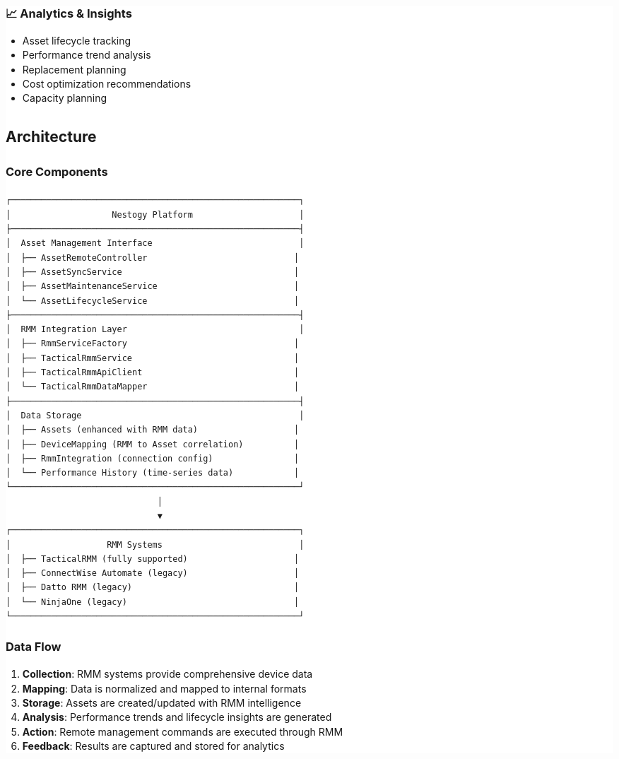 ### 📈 Analytics & Insights
- Asset lifecycle tracking
- Performance trend analysis
- Replacement planning
- Cost optimization recommendations
- Capacity planning

## Architecture

### Core Components

```
┌─────────────────────────────────────────────────────────┐
│                    Nestogy Platform                     │
├─────────────────────────────────────────────────────────┤
│  Asset Management Interface                             │
│  ├── AssetRemoteController                             │
│  ├── AssetSyncService                                  │
│  ├── AssetMaintenanceService                           │
│  └── AssetLifecycleService                             │
├─────────────────────────────────────────────────────────┤
│  RMM Integration Layer                                  │
│  ├── RmmServiceFactory                                 │
│  ├── TacticalRmmService                                │
│  ├── TacticalRmmApiClient                              │
│  └── TacticalRmmDataMapper                             │
├─────────────────────────────────────────────────────────┤
│  Data Storage                                           │
│  ├── Assets (enhanced with RMM data)                   │
│  ├── DeviceMapping (RMM to Asset correlation)          │
│  ├── RmmIntegration (connection config)                │
│  └── Performance History (time-series data)            │
└─────────────────────────────────────────────────────────┘
                              │
                              ▼
┌─────────────────────────────────────────────────────────┐
│                   RMM Systems                           │
│  ├── TacticalRMM (fully supported)                     │
│  ├── ConnectWise Automate (legacy)                     │
│  ├── Datto RMM (legacy)                                │
│  └── NinjaOne (legacy)                                 │
└─────────────────────────────────────────────────────────┘
```

### Data Flow

1. **Collection**: RMM systems provide comprehensive device data
2. **Mapping**: Data is normalized and mapped to internal formats
3. **Storage**: Assets are created/updated with RMM intelligence
4. **Analysis**: Performance trends and lifecycle insights are generated
5. **Action**: Remote management commands are executed through RMM
6. **Feedback**: Results are captured and stored for analytics
